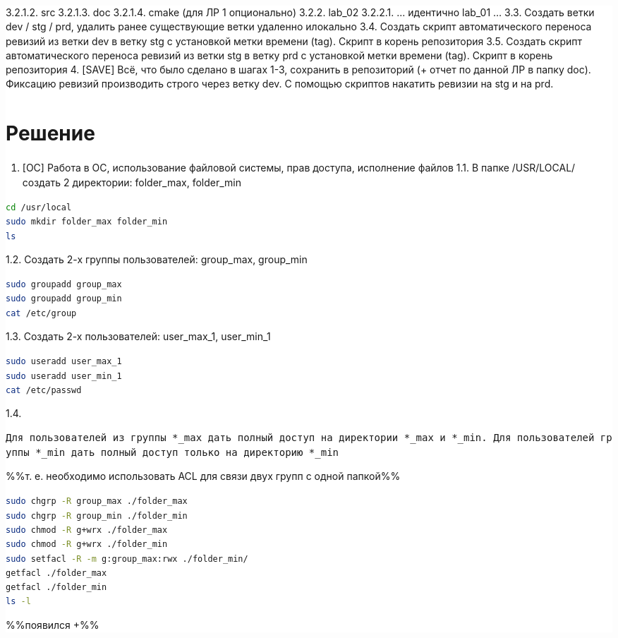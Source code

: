 3.2.1.2. src
3.2.1.3. doc
3.2.1.4. cmake (для ЛР 1 опционально)
3.2.2. lab_02
3.2.2.1.
... идентично lab_01 …
3.3. Создать ветки dev / stg / prd, удалить ранее существующие ветки удаленно илокально
3.4. Создать скрипт автоматического переноса ревизий из ветки dev в ветку stg с установкой метки времени (tag). Скрипт в корень репозитория
3.5. Создать скрипт автоматического переноса ревизий из ветки stg в ветку prd с установкой метки времени (tag). Скрипт в корень репозитория
4. [SAVE] Всё, что было сделано в шагах 1-3, сохранить в репозиторий (+ отчет по данной ЛР в папку doc). Фиксацию ревизий производить строго через ветку dev. С помощью скриптов накатить ревизии на stg и на prd.

# Решение
1. [ОС] Работа в ОС, использование файловой системы, прав доступа, исполнение файлов
1.1. В папке /USR/LOCAL/ создать 2 директории: folder_max, folder_min

```sh
cd /usr/local
sudo mkdir folder_max folder_min
ls
```

1.2. Создать 2-х группы пользователей: group_max, group_min

```sh
sudo groupadd group_max
sudo groupadd group_min
cat /etc/group
```

1.3. Создать 2-х пользователей: user_max_1, user_min_1

```sh
sudo useradd user_max_1
sudo useradd user_min_1
cat /etc/passwd
```

1.4. 
<pre>
Для пользователей из группы *_max дать полный доступ на директории *_max и *_min. Для пользователей группы *_min дать полный доступ только на директорию *_min
</pre>

%%т. е. необходимо использовать ACL для связи двух групп с одной папкой%%
```sh
sudo chgrp -R group_max ./folder_max
sudo chgrp -R group_min ./folder_min
sudo chmod -R g+wrx ./folder_max
sudo chmod -R g+wrx ./folder_min
sudo setfacl -R -m g:group_max:rwx ./folder_min/
getfacl ./folder_max
getfacl ./folder_min
ls -l
```
%%появился +%%
